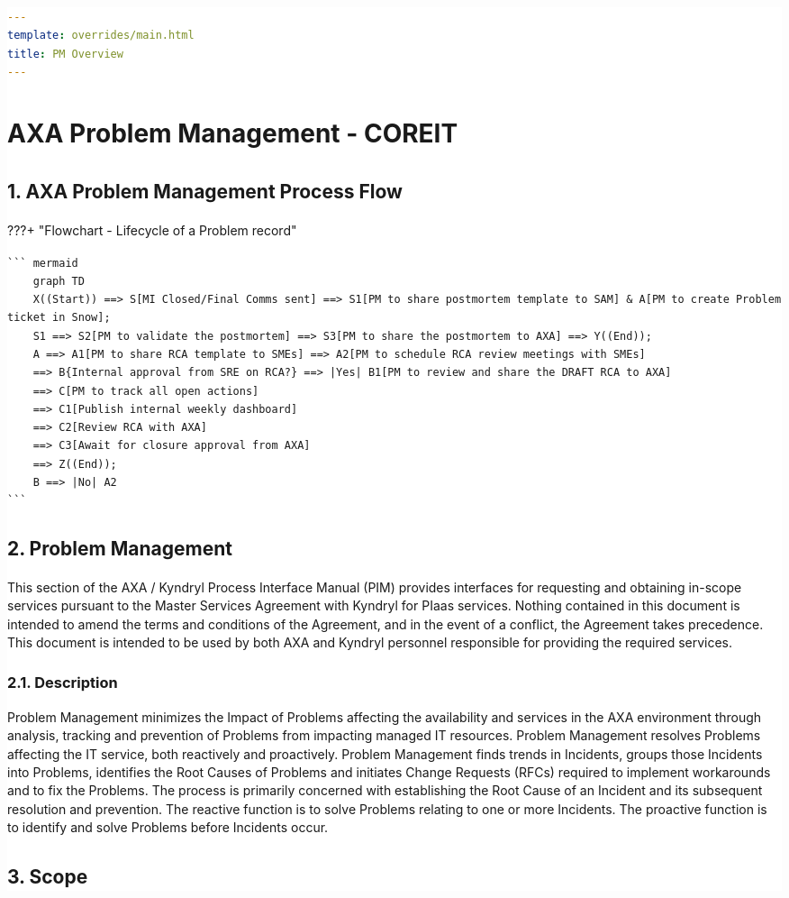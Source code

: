 ```yaml
---
template: overrides/main.html
title: PM Overview
---
```


# <b>AXA Problem Management - COREIT</b>

## 1. AXA Problem Management Process Flow

???+ "Flowchart - Lifecycle of a Problem record"

    ``` mermaid
        graph TD
        X((Start)) ==> S[MI Closed/Final Comms sent] ==> S1[PM to share postmortem template to SAM] & A[PM to create Problem ticket in Snow];
        S1 ==> S2[PM to validate the postmortem] ==> S3[PM to share the postmortem to AXA] ==> Y((End));
        A ==> A1[PM to share RCA template to SMEs] ==> A2[PM to schedule RCA review meetings with SMEs]
        ==> B{Internal approval from SRE on RCA?} ==> |Yes| B1[PM to review and share the DRAFT RCA to AXA]
        ==> C[PM to track all open actions]
        ==> C1[Publish internal weekly dashboard]
        ==> C2[Review RCA with AXA]
        ==> C3[Await for closure approval from AXA]
        ==> Z((End));
        B ==> |No| A2
    ```

## **2. Problem Management**

This section of the AXA / Kyndryl Process Interface Manual (PIM) provides interfaces for requesting and obtaining in-scope services pursuant to the Master Services Agreement with Kyndryl for PIaas services. Nothing contained in this document is intended to amend the terms and conditions of the Agreement, and in the event of a conflict, the Agreement takes precedence.
This document is intended to be used by both AXA and Kyndryl personnel responsible for providing the required services.

### 2.1. Description

Problem Management minimizes the Impact of Problems affecting the availability and services in the AXA environment through analysis, tracking and prevention of Problems from impacting managed IT resources. Problem Management resolves Problems affecting the IT service, both reactively and proactively. Problem Management finds trends in Incidents, groups those Incidents into Problems, identifies the Root Causes of Problems and initiates Change Requests (RFCs) required to implement workarounds and to fix the Problems. The process is primarily concerned with establishing the Root Cause of an Incident and its subsequent resolution and prevention. The reactive function is to solve Problems relating to one or more Incidents. The proactive function is to identify and solve Problems before Incidents occur. 

## <b>3. Scope</b>
